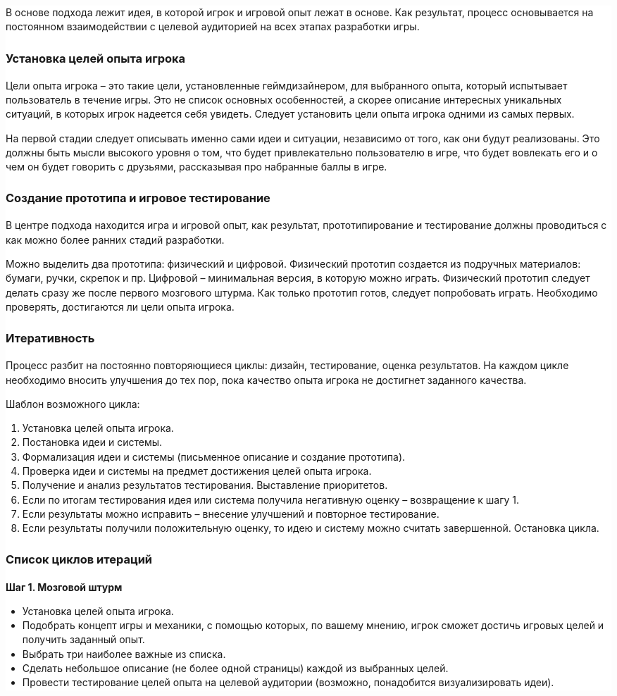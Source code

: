 В основе подхода лежит идея, в которой игрок и игровой опыт лежат в основе. Как результат, процесс основывается на постоянном взаимодействии с целевой аудиторией на всех этапах разработки игры.

### Установка целей опыта игрока

Цели опыта игрока – это такие цели, установленные геймдизайнером, для выбранного опыта, который испытывает пользователь в течение игры. Это не список основных особенностей, а скорее описание интересных уникальных ситуаций, в которых игрок надеется себя увидеть. Следует установить цели опыта игрока одними из самых первых.

На первой стадии следует описывать именно сами идеи и ситуации, независимо от того, как они будут реализованы. Это должны быть мысли высокого уровня о том, что будет привлекательно пользователю в игре, что будет вовлекать его и о чем он будет говорить с друзьями, рассказывая про набранные баллы в игре.

### Создание прототипа и игровое тестирование

В центре подхода находится игра и игровой опыт, как результат, прототипирование и тестирование должны проводиться с как можно более ранних стадий разработки.

Можно выделить два прототипа: физический и цифровой. Физический прототип создается из подручных материалов: бумаги, ручки, скрепок и пр. Цифровой – минимальная версия, в которую можно играть. Физический прототип следует делать сразу же после первого мозгового штурма. Как только прототип готов, следует попробовать играть. Необходимо проверять, достигаются ли цели опыта игрока.

### Итеративность

Процесс разбит на постоянно повторяющиеся циклы: дизайн, тестирование, оценка результатов. На каждом цикле необходимо вносить улучшения до тех пор, пока качество опыта игрока не достигнет заданного качества.

Шаблон возможного цикла:

1. Установка целей опыта игрока.
2. Постановка идеи и системы.
3. Формализация идеи и системы (письменное описание и создание прототипа).
4. Проверка идеи и системы на предмет достижения целей опыта игрока.
5. Получение и анализ результатов тестирования. Выставление приоритетов.
6. Если по итогам тестирования идея или система получила негативную оценку – возвращение к шагу 1.
7. Если результаты можно исправить – внесение улучшений и повторное тестирование.
8. Если результаты получили положительную оценку, то идею и систему можно считать завершенной. Остановка цикла.

### Список циклов итераций

__Шаг 1. Мозговой штурм__

- Установка целей опыта игрока.
- Подобрать концепт игры и механики, с помощью которых, по вашему мнению, игрок сможет достичь игровых целей и получить заданный опыт.
- Выбрать три наиболее важные из списка.
- Сделать небольшое описание (не более одной страницы) каждой из выбранных целей.
- Провести тестирование целей опыта на целевой аудитории (возможно, понадобится визуализировать идеи).
